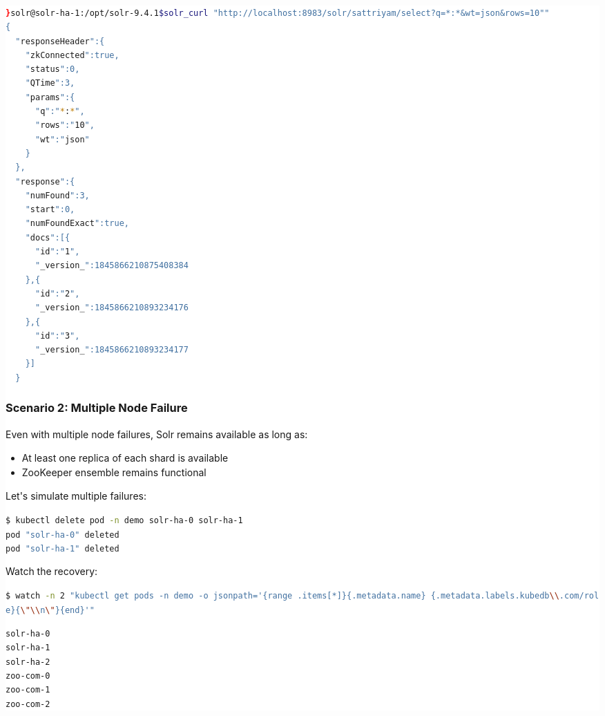 ```bash
}solr@solr-ha-1:/opt/solr-9.4.1$solr_curl "http://localhost:8983/solr/sattriyam/select?q=*:*&wt=json&rows=10""
{
  "responseHeader":{
    "zkConnected":true,
    "status":0,
    "QTime":3,
    "params":{
      "q":"*:*",
      "rows":"10",
      "wt":"json"
    }
  },
  "response":{
    "numFound":3,
    "start":0,
    "numFoundExact":true,
    "docs":[{
      "id":"1",
      "_version_":1845866210875408384
    },{
      "id":"2",
      "_version_":1845866210893234176
    },{
      "id":"3",
      "_version_":1845866210893234177
    }]
  }
```

### Scenario 2: Multiple Node Failure

Even with multiple node failures, Solr remains available as long as:
- At least one replica of each shard is available
- ZooKeeper ensemble remains functional

Let's simulate multiple failures:

```bash
$ kubectl delete pod -n demo solr-ha-0 solr-ha-1
pod "solr-ha-0" deleted
pod "solr-ha-1" deleted
```
Watch the recovery:

```bash
$ watch -n 2 "kubectl get pods -n demo -o jsonpath='{range .items[*]}{.metadata.name} {.metadata.labels.kubedb\\.com/role}{\"\\n\"}{end}'"
```
```shell
solr-ha-0
solr-ha-1
solr-ha-2
zoo-com-0
zoo-com-1
zoo-com-2
```
